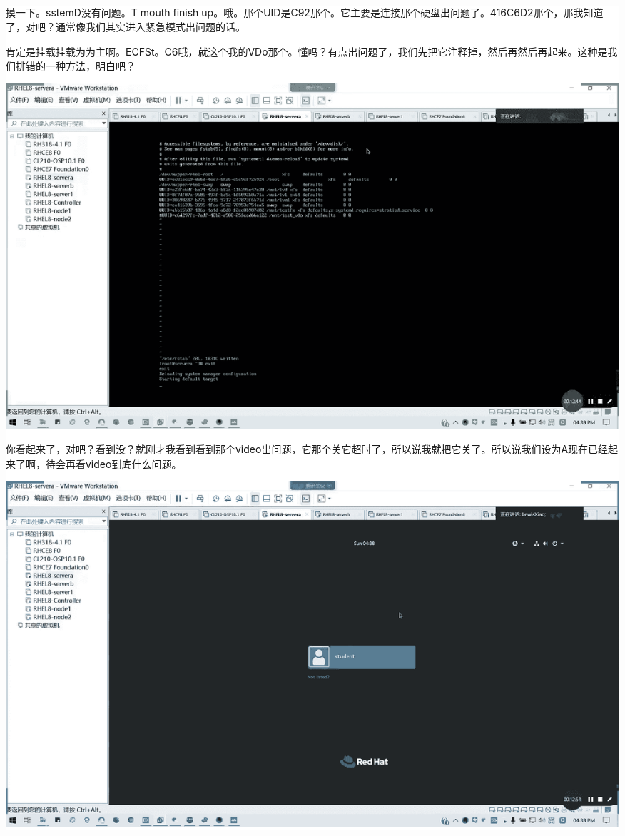 摸一下。sstemD没有问题。T mouth finish up。哦。那个UID是C92那个。它主要是连接那个硬盘出问题了。416C6D2那个，那我知道了，对吧？通常像我们其实进入紧急模式出问题的话。

肯定是挂载挂载为为主啊。ECFSt。C6哦，就这个我的VDo那个。懂吗？有点出问题了，我们先把它注释掉，然后再然后再起来。这种是我们排错的一种方法，明白吧？



![](img/ed3383647408237826288a59717f2334_61.png)

你看起来了，对吧？看到没？就刚才我看到看到那个video出问题，它那个关它超时了，所以说我就把它关了。所以说我们设为A现在已经起来了啊，待会再看video到底什么问题。



![](img/ed3383647408237826288a59717f2334_63.png)
